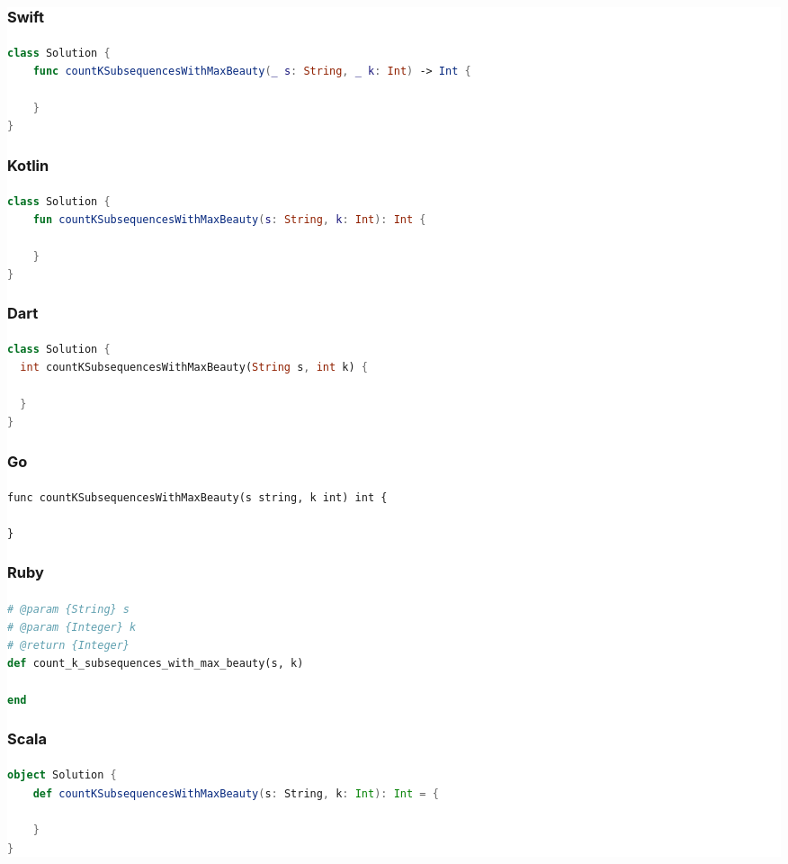### Swift

```swift
class Solution {
    func countKSubsequencesWithMaxBeauty(_ s: String, _ k: Int) -> Int {
        
    }
}
```

### Kotlin

```kotlin
class Solution {
    fun countKSubsequencesWithMaxBeauty(s: String, k: Int): Int {
        
    }
}
```

### Dart

```dart
class Solution {
  int countKSubsequencesWithMaxBeauty(String s, int k) {
    
  }
}
```

### Go

```golang
func countKSubsequencesWithMaxBeauty(s string, k int) int {
    
}
```

### Ruby

```ruby
# @param {String} s
# @param {Integer} k
# @return {Integer}
def count_k_subsequences_with_max_beauty(s, k)
    
end
```

### Scala

```scala
object Solution {
    def countKSubsequencesWithMaxBeauty(s: String, k: Int): Int = {
        
    }
}
```
